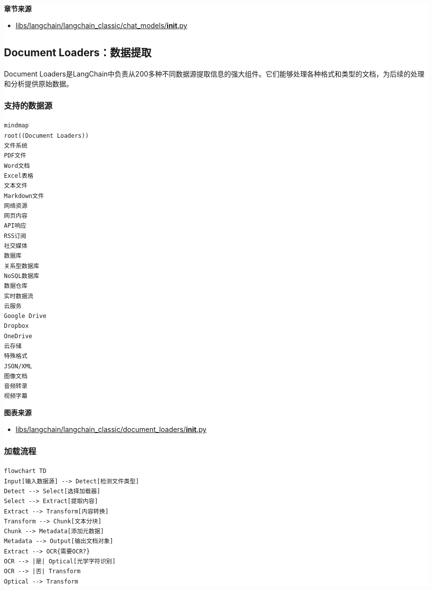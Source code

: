 **章节来源**
- [libs/langchain/langchain_classic/chat_models/__init__.py](file://libs/langchain/langchain_classic/chat_models/__init__.py#L1-L50)

## Document Loaders：数据提取

Document Loaders是LangChain中负责从200多种不同数据源提取信息的强大组件。它们能够处理各种格式和类型的文档，为后续的处理和分析提供原始数据。

### 支持的数据源

```mermaid
mindmap
root((Document Loaders))
文件系统
PDF文件
Word文档
Excel表格
文本文件
Markdown文件
网络资源
网页内容
API响应
RSS订阅
社交媒体
数据库
关系型数据库
NoSQL数据库
数据仓库
实时数据流
云服务
Google Drive
Dropbox
OneDrive
云存储
特殊格式
JSON/XML
图像文档
音频转录
视频字幕
```

**图表来源**
- [libs/langchain/langchain_classic/document_loaders/__init__.py](file://libs/langchain/langchain_classic/document_loaders/__init__.py#L54-L154)

### 加载流程

```mermaid
flowchart TD
Input[输入数据源] --> Detect[检测文件类型]
Detect --> Select[选择加载器]
Select --> Extract[提取内容]
Extract --> Transform[内容转换]
Transform --> Chunk[文本分块]
Chunk --> Metadata[添加元数据]
Metadata --> Output[输出文档对象]
Extract --> OCR{需要OCR?}
OCR --> |是| Optical[光学字符识别]
OCR --> |否| Transform
Optical --> Transform
```
